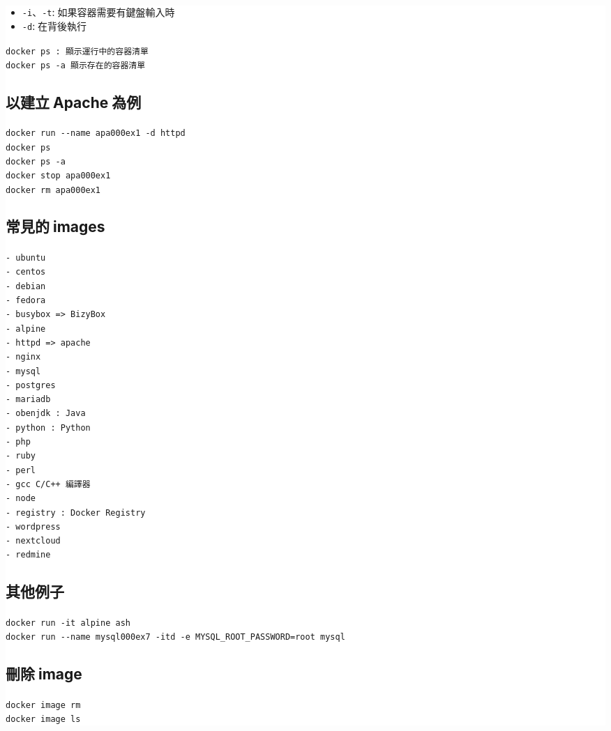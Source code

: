 - `-i`、`-t`: 如果容器需要有鍵盤輸入時
- `-d`: 在背後執行

```shell
docker ps : 顯示運行中的容器清單
docker ps -a 顯示存在的容器清單
```

## 以建立 Apache 為例
```shell
docker run --name apa000ex1 -d httpd
docker ps
docker ps -a
docker stop apa000ex1
docker rm apa000ex1
```

## 常見的 images
```shell
- ubuntu
- centos
- debian
- fedora
- busybox => BizyBox
- alpine
- httpd => apache
- nginx
- mysql
- postgres
- mariadb
- obenjdk : Java
- python : Python
- php
- ruby
- perl
- gcc C/C++ 編譯器
- node
- registry : Docker Registry
- wordpress
- nextcloud
- redmine
```

## 其他例子
```shell
docker run -it alpine ash
docker run --name mysql000ex7 -itd -e MYSQL_ROOT_PASSWORD=root mysql
```

## 刪除 image
```shell
docker image rm
docker image ls
```
